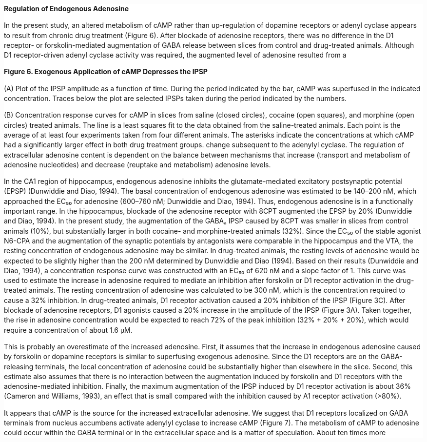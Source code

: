 **Regulation of Endogenous Adenosine**

In the present study, an altered metabolism of cAMP rather than up-regulation of dopamine receptors or adenyl cyclase appears to result from chronic drug treatment (Figure 6). After blockade of adenosine receptors, there was no difference in the D1 receptor- or forskolin-mediated augmentation of GABA release between slices from control and drug-treated animals. Although D1 receptor-driven adenyl cyclase activity was required, the augmented level of adenosine resulted from a

**Figure 6. Exogenous Application of cAMP Depresses the IPSP**

(A) Plot of the IPSP amplitude as a function of time. During the period indicated by the bar, cAMP was superfused in the indicated concentration. Traces below the plot are selected IPSPs taken during the period indicated by the numbers.

(B) Concentration response curves for cAMP in slices from saline (closed circles), cocaine (open squares), and morphine (open circles) treated animals. The line is a least squares fit to the data obtained from the saline-treated animals. Each point is the average of at least four experiments taken from four different animals. The asterisks indicate the concentrations at which cAMP had a significantly larger effect in both drug treatment groups.
change subsequent to the adenylyl cyclase. The regulation of extracellular adenosine content is dependent on the balance between mechanisms that increase (transport and metabolism of adenosine nucleotides) and decrease (reuptake and metabolism) adenosine levels.

In the CA1 region of hippocampus, endogenous adenosine inhibits the glutamate-mediated excitatory postsynaptic potential (EPSP) (Dunwiddie and Diao, 1994). The basal concentration of endogenous adenosine was estimated to be 140–200 nM, which approached the EC₅₀ for adenosine (600–760 nM; Dunwiddie and Diao, 1994). Thus, endogenous adenosine is in a functionally important range. In the hippocampus, blockade of the adenosine receptor with 8CPT augmented the EPSP by 20% (Dunwiddie and Diao, 1994). In the present study, the augmentation of the GABAₐ IPSP caused by 8CPT was smaller in slices from control animals (10%), but substantially larger in both cocaine- and morphine-treated animals (32%). Since the EC₅₀ of the stable agonist N6-CPA and the augmentation of the synaptic potentials by antagonists were comparable in the hippocampus and the VTA, the resting concentration of endogenous adenosine may be similar. In drug-treated animals, the resting levels of adenosine would be expected to be slightly higher than the 200 nM determined by Dunwiddie and Diao (1994). Based on their results (Dunwiddie and Diao, 1994), a concentration response curve was constructed with an EC₅₀ of 620 nM and a slope factor of 1. This curve was used to estimate the increase in adenosine required to mediate an inhibition after forskolin or D1 receptor activation in the drug-treated animals. The resting concentration of adenosine was calculated to be 300 nM, which is the concentration required to cause a 32% inhibition. In drug-treated animals, D1 receptor activation caused a 20% inhibition of the IPSP (Figure 3C). After blockade of adenosine receptors, D1 agonists caused a 20% increase in the amplitude of the IPSP (Figure 3A). Taken together, the rise in adenosine concentration would be expected to reach 72% of the peak inhibition (32% + 20% + 20%), which would require a concentration of about 1.6 μM.

This is probably an overestimate of the increased adenosine. First, it assumes that the increase in endogenous adenosine caused by forskolin or dopamine receptors is similar to superfusing exogenous adenosine. Since the D1 receptors are on the GABA-releasing terminals, the local concentration of adenosine could be substantially higher than elsewhere in the slice. Second, this estimate also assumes that there is no interaction between the augmentation induced by forskolin and D1 receptors with the adenosine-mediated inhibition. Finally, the maximum augmentation of the IPSP induced by D1 receptor activation is about 36% (Cameron and Williams, 1993), an effect that is small compared with the inhibition caused by A1 receptor activation (>80%).

It appears that cAMP is the source for the increased extracellular adenosine. We suggest that D1 receptors localized on GABA terminals from nucleus accumbens activate adenylyl cyclase to increase cAMP (Figure 7). The metabolism of cAMP to adenosine could occur within the GABA terminal or in the extracellular space and is a matter of speculation. About ten times more
